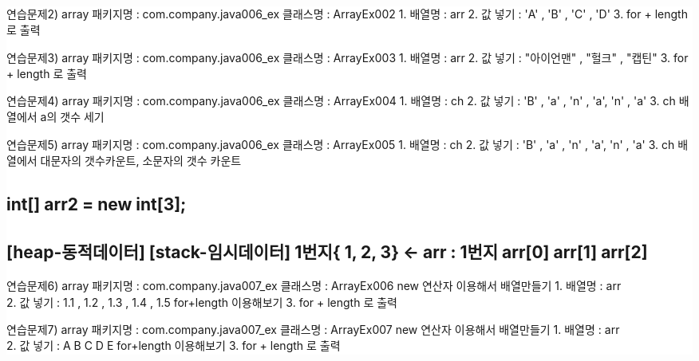 연습문제2)  array
패키지명 : com.company.java006_ex
클래스명 :  ArrayEx002
    1. 배열명 : arr
    2. 값 넣기 : 'A' , 'B' , 'C' , 'D'
    3. for + length 로 출력

연습문제3)  array
패키지명 : com.company.java006_ex
클래스명 :  ArrayEx003
    1. 배열명 : arr
    2. 값 넣기 : "아이언맨" , "헐크" , "캡틴"
    3. for + length 로 출력



연습문제4)  array
패키지명 : com.company.java006_ex
클래스명 :  ArrayEx004
    1. 배열명 : ch
    2. 값 넣기 : 'B' , 'a' , 'n' , 'a', 'n' , 'a'
    3. ch 배열에서 a의 갯수 세기


연습문제5)  array
패키지명 : com.company.java006_ex
클래스명 :  ArrayEx005
    1. 배열명 : ch
    2. 값 넣기 : 'B' , 'a' , 'n' , 'a', 'n' , 'a'
    3. ch 배열에서 대문자의 갯수카운트, 소문자의 갯수 카운트



int[] arr2 = new int[3];
-----------------------------------------------------
[heap-동적데이터]              [stack-임시데이터] 
1번지{ 1,       2,       3}  ←  arr : 1번지
    arr[0]  arr[1]  arr[2]
-----------------------------------------------------

 


연습문제6)  array
패키지명 : com.company.java007_ex
클래스명 :  ArrayEx006
    new 연산자 이용해서 배열만들기
    1. 배열명 : arr     
    2. 값 넣기 : 1.1  , 1.2  , 1.3  , 1.4  , 1.5    for+length 이용해보기
    3. for + length 로 출력


연습문제7)  array
패키지명 : com.company.java007_ex
클래스명 :  ArrayEx007
    new 연산자 이용해서 배열만들기
    1. 배열명 : arr     
    2. 값 넣기 : A	B	C	D	E    for+length 이용해보기
    3. for + length 로 출력
